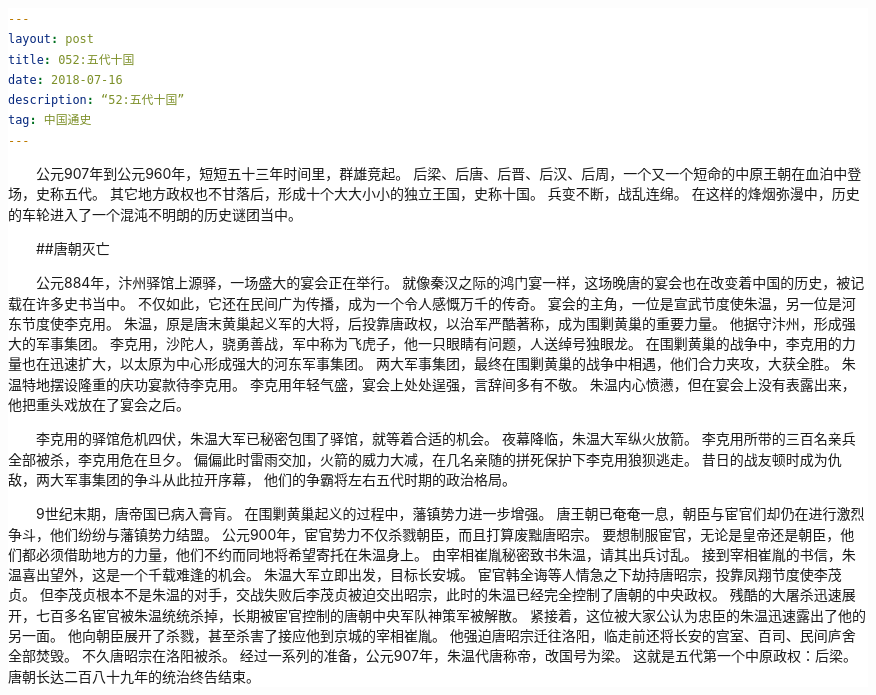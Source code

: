 ```yaml
---
layout: post
title: 052:五代十国 
date: 2018-07-16 
description: “52:五代十国”
tag: 中国通史
---
```


&emsp;&emsp;公元907年到公元960年，短短五十三年时间里，群雄竞起。
后梁、后唐、后晋、后汉、后周，一个又一个短命的中原王朝在血泊中登场，史称五代。
其它地方政权也不甘落后，形成十个大大小小的独立王国，史称十国。
兵变不断，战乱连绵。
在这样的烽烟弥漫中，历史的车轮进入了一个混沌不明朗的历史谜团当中。

&emsp;&emsp;##唐朝灭亡

&emsp;&emsp;公元884年，汴州驿馆上源驿，一场盛大的宴会正在举行。
就像秦汉之际的鸿门宴一样，这场晚唐的宴会也在改变着中国的历史，被记载在许多史书当中。
不仅如此，它还在民间广为传播，成为一个令人感慨万千的传奇。
宴会的主角，一位是宣武节度使朱温，另一位是河东节度使李克用。
朱温，原是唐末黄巢起义军的大将，后投靠唐政权，以治军严酷著称，成为围剿黄巢的重要力量。
他据守汴州，形成强大的军事集团。
李克用，沙陀人，骁勇善战，军中称为飞虎子，他一只眼睛有问题，人送绰号独眼龙。
在围剿黄巢的战争中，李克用的力量也在迅速扩大，以太原为中心形成强大的河东军事集团。
两大军事集团，最终在围剿黄巢的战争中相遇，他们合力夹攻，大获全胜。
朱温特地摆设隆重的庆功宴款待李克用。
李克用年轻气盛，宴会上处处逞强，言辞间多有不敬。
朱温内心愤懑，但在宴会上没有表露出来，他把重头戏放在了宴会之后。

&emsp;&emsp;李克用的驿馆危机四伏，朱温大军已秘密包围了驿馆，就等着合适的机会。
夜幕降临，朱温大军纵火放箭。
李克用所带的三百名亲兵全部被杀，李克用危在旦夕。
偏偏此时雷雨交加，火箭的威力大减，在几名亲随的拼死保护下李克用狼狈逃走。
昔日的战友顿时成为仇敌，两大军事集团的争斗从此拉开序幕，
他们的争霸将左右五代时期的政治格局。

&emsp;&emsp;9世纪末期，唐帝国已病入膏肓。
在围剿黄巢起义的过程中，藩镇势力进一步增强。
唐王朝已奄奄一息，朝臣与宦官们却仍在进行激烈争斗，他们纷纷与藩镇势力结盟。
公元900年，宦官势力不仅杀戮朝臣，而且打算废黜唐昭宗。
要想制服宦官，无论是皇帝还是朝臣，他们都必须借助地方的力量，他们不约而同地将希望寄托在朱温身上。
由宰相崔胤秘密致书朱温，请其出兵讨乱。
接到宰相崔胤的书信，朱温喜出望外，这是一个千载难逢的机会。
朱温大军立即出发，目标长安城。
宦官韩全诲等人情急之下劫持唐昭宗，投靠凤翔节度使李茂贞。
但李茂贞根本不是朱温的对手，交战失败后李茂贞被迫交出昭宗，此时的朱温已经完全控制了唐朝的中央政权。
残酷的大屠杀迅速展开，七百多名宦官被朱温统统杀掉，长期被宦官控制的唐朝中央军队神策军被解散。
紧接着，这位被大家公认为忠臣的朱温迅速露出了他的另一面。
他向朝臣展开了杀戮，甚至杀害了接应他到京城的宰相崔胤。
他强迫唐昭宗迁往洛阳，临走前还将长安的宫室、百司、民间庐舍全部焚毁。
不久唐昭宗在洛阳被杀。
经过一系列的准备，公元907年，朱温代唐称帝，改国号为梁。
这就是五代第一个中原政权：后梁。
唐朝长达二百八十九年的统治终告结束。
